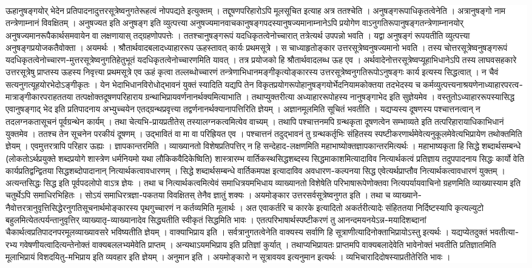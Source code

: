 ऊहानुषङ्गयोर् भेदेन प्रतिपादनादुत्तरसूत्रेष्वनुगतेरूहत्वं नोपपद्यते इत्युक्तम् । तद्दूषणपरिहारोऽपि मूलसूचित इत्याह अत्र ततश्चेति । अनुषङ्गरूपाधिकृतत्वेनेति । अत्रानुषङ्गो नाम तन्त्रेणाम्नानं विवक्षितम् । अनुषज्यत इति अनुषङ्ग इति व्युत्पत्त्या अनुषज्यमानवाचकानुषङ्गपदस्यानुषज्यमानाम्नानेऽपि प्रयोगेण वाऽनुगतिरूपानुषङ्गतन्त्रेणाम्नानयोर् अनुषज्यमानरूपैकार्थसमवायेन वा लक्षणायास् तद्ग्रहणोपपत्तेः । ततश्चानुषङ्गरूपं यदधिकृतत्वेनोच्चारात् तत्रेत्यर्थ उपपन्नो भवति । यद्वा अनुषङ्गं रूपयतीति व्युत्पत्त्या अनुषङ्गप्रयोजकतैवोक्ता । अयमर्थः । श्रौतार्थवादबलादध्याहाररूप ऊहस्तावत् कार्यः प्रथमसूत्रे । स चाध्याहृतोङ्कार उत्तरसूत्रेष्वनुषज्यमानो भवति । तस्य चोत्तरसूत्रेष्वनुषङ्गरूपं यदधिकृतत्वेनोच्चारण-मुत्तरसूत्रेष्वनुगतिहेतुभूतं यदधिकृतत्वेनोच्चारणमिति यावत् । तत्र प्रयोजको हि श्रौतार्थवादलब्ध ऊह एव । अर्थवादेनोत्तरसूत्रेष्वप्यूहाभिधानेऽपि तस्य लाघवसहकारे उत्तरसूत्रेषु प्राप्तस्य ऊहस्य निवृत्त्या प्रथमसूत्रे एव ऊहं कृत्वा तल्लब्धोच्चारणं तन्त्रेणाभिधानमङ्गीकृत्योङ्कारस्य उत्तरसूत्रेष्वनुगतिरूपोऽनुषङ्गः कार्य इत्यस्य सिद्धत्वात् । न चैवं सत्यनुगत्यूहयोरभेदोऽङ्गीकृतः । येन भेदाभिधानविरोधोद्भावनं युक्तं स्यादिति यद्यपि तेन विकृतप्रयोगरूपोहानुषङ्गयोर्भेदनियामकोक्तया तदभेदस्य च कर्मव्युत्पत्त्यनाश्रयणेनाध्याहारपरत्व-मात्राङ्गीकारपराहततया तत्पक्षोक्तदूषणपरिहाराय ग्रन्थाभिप्रायवर्णनानर्थक्यमित्याभाति । तथाप्युक्तरीत्या अध्याहाररूपोहस्य नानुषङ्गाभेद इति सुज्ञेयमेव । वस्तुतोऽध्याहाररूपस्यासिद्ध एवानुषङ्गाद् भेद इति प्रतिपादनाय अभ्युच्चयेन एतद्ग्रन्थप्रवृत्त्या तद्वर्णनानर्थक्यानापत्तिरिति ज्ञेयम् । अज्ञानमूलमिति सूचितं भवतीति । यद्यप्यस्य दूषणस्य पश्चात्तनत्वान् न तदलग्नकतासूचनं पूर्वग्रन्थेन कार्यम् । तथा चेत्यभि-प्रायप्रतीतेस् तस्यालग्नकत्वमित्येव वाच्यम् । तथापि पश्चात्तनमपि ग्रन्थकृता दूषणत्वेन सम्भाव्यते इति तत्परिहारायाधिकाभिधानं युक्तमेव । ततश्च तेन सूचनेन परकीयं दूषणम् । उद्भावितं वा मा वा परिह्रियत एव । पश्चात्तनं तदुद्भावनं तु ग्रन्थकर्तृभिः संहितस्य स्पष्टीकरणार्थमेवेत्यनुकूलमेवेत्यभिप्रायेण तथोक्तमिति ज्ञेयम् । एवमुत्तरत्रापि परिहार ऊह्यः । ज्ञापकान्तरमिति । व्याख्यानतो विशेषप्रतिपत्तिर् न हि सन्देहाद-लक्षणमिति महाभाष्योक्तज्ञापकान्तरमित्यर्थः । महाभाष्यकृता हि सिद्धे शब्दार्थसम्बन्धे (लोकतोऽर्थप्रयुक्ते शब्दप्रयोगे शास्त्रेण धर्मनियमो यथा लौकिकवैदिकेष्विति) शास्त्रारम्भ वार्तिकस्थसिद्धशब्दस्य सिद्धमाकाशमित्यादाविव नित्यार्थकत्वं प्रतिज्ञाय तदुपपादनाय सिद्धः कार्यो वेति कार्यप्रतिद्वन्द्वितया सिद्धशब्दोपादानान् नित्यार्थकत्वावधारणम् । सिद्धे शब्दार्थसम्बन्धे वार्तिकमपक्ष इत्यादाविव अवधारण-कल्पनया सिद्ध एवेत्यर्थप्राप्तौव नित्यार्थकत्वावधारणं युक्तम् । अत्यन्तसिद्धः सिद्ध इति पूर्वपदलोपो वाऽत्र ज्ञेयः । तथा च नित्यार्थकत्वमित्येवं समाधित्रयमभिधाय व्याख्यानतो विशेषेति परिभाषारूपेणोक्तवा नित्यपर्यायवाचिनो ग्रहणमिति व्याख्यास्याम इति चतुर्थेऽपि समाधिरभिहितः । सोऽयं समाधिरत्रज्ञा-पकतया विवक्षितस् तेनैव ज्ञातुं शक्यः । अयमोङ्कार उत्तरसर्वसूत्रेष्वनुगत इति । तथा च व्याख्याने-नैवोत्तरत्रानुवृत्तिसिद्धेरनुगतिसूचनार्थमोङ्कारस्य पृथगुच्चारणं न कर्तव्यमिति मूलार्थः । अत एवाकर्तरि च कारके इत्यादितो अकर्तरीत्यादेः संहिततया निर्दिष्टस्यापि कृत्यल्युटो बहुलमित्येतत्पर्यन्तानुवृत्तिर् व्याख्यातृ-व्याख्यानादेव सिद्ध्यतीति स्वीकृतं सिद्धमिति भावः । एतत्परिभाषार्थस्पष्टीकरणं तु आनन्दमयनयेऽन्न-मयादिशब्दानां चैकार्थत्वप्रतिपादनपरमूलव्याख्यावसरे भविष्यतीति ज्ञेयम् । वाक्याभिप्राय इति । सर्वत्रानुगतत्वेनेति वाक्यस्य सर्वाणि हि सूत्राणीत्यादिनोक्ताभिप्रायोऽस्तु इत्यर्थः । यद्यप्येतदुक्तं भवतीत्या-रभ्य गवेषणीयत्वादित्यन्तेनोक्तं वाक्यबललभ्यमेवेति प्राप्तम् । अन्यथाऽयमभिप्राय इति प्रतिज्ञां कुर्यात् । तथाप्यभिप्रायतः प्राप्तमपि वाक्यबलादेवेति भावेनोक्तं भवतीति प्रतिज्ञातमिति मूलाभिप्रायं विशदयितु-मभिप्राय इति व्यवहार इति ज्ञेयम् । अनुमान इति । अयमोङ्कारो न सूत्रावयव इत्यनुमान इत्यर्थः । व्यभिचारादिदोषस्याप्रतीतेरिति भावः ।

